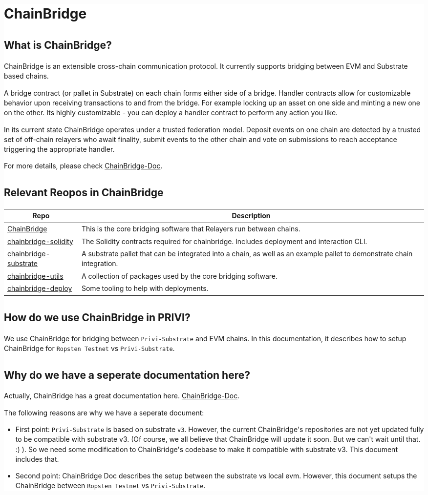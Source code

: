 # ChainBridge

## What is ChainBridge?

ChainBridge is an extensible cross-chain communication protocol. It currently supports bridging between EVM and Substrate based chains.

A bridge contract (or pallet in Substrate) on each chain forms either side of a bridge. Handler contracts allow for customizable behavior upon receiving transactions to and from the bridge. For example locking up an asset on one side and minting a new one on the other. Its highly customizable - you can deploy a handler contract to perform any action you like.

In its current state ChainBridge operates under a trusted federation model. Deposit events on one chain are detected by a trusted set of off-chain relayers who await finality, submit events to the other chain and vote on submissions to reach acceptance triggering the appropriate handler.

For more details, please check [ChainBridge-Doc](https://chainbridge.chainsafe.io/).

## Relevant Reopos in ChainBridge

| Repo | Description |
| ------ | ------ |
| [ChainBridge](https://github.com/ChainSafe/ChainBridge) | This is the core bridging software that Relayers run between chains. |
| [chainbridge-solidity](https://github.com/ChainSafe/chainbridge-solidity) | The Solidity contracts required for chainbridge. Includes deployment and interaction CLI. |
| [chainbridge-substrate](https://github.com/ChainSafe/chainbridge-substrate) | A substrate pallet that can be integrated into a chain, as well as an example pallet to demonstrate chain integration. |
| [chainbridge-utils](https://github.com/ChainSafe/chainbridge-utils) | A collection of packages used by the core bridging software. |
| [chainbridge-deploy](https://github.com/ChainSafe/chainbridge-deploy) | Some tooling to help with deployments. |

## How do we use ChainBridge in PRIVI?

We use ChainBridge for bridging between `Privi-Substrate` and EVM chains. In this documentation, it describes how to setup ChainBridge for `Ropsten Testnet` vs `Privi-Substrate`.

## Why do we have a seperate documentation here?

Actually, ChainBridge has a great documentation here. [ChainBridge-Doc](https://chainbridge.chainsafe.io/).

The following reasons are why we have a seperate document:

- First point: `Privi-Substrate` is based on substrate `v3`. However, the current ChainBridge's repositories are not yet updated fully to be compatible with substrate v3. (Of course, we all believe that ChainBridge will update it soon. But we can't wait until that. :) ). So we need some modification to ChainBridge's codebase to make it compatible with substrate v3. This document includes that.

- Second point: ChainBridge Doc describes the setup between the substrate vs local evm. However, this document setups the ChainBridge between `Ropsten Testnet` vs `Privi-Substrate`.
